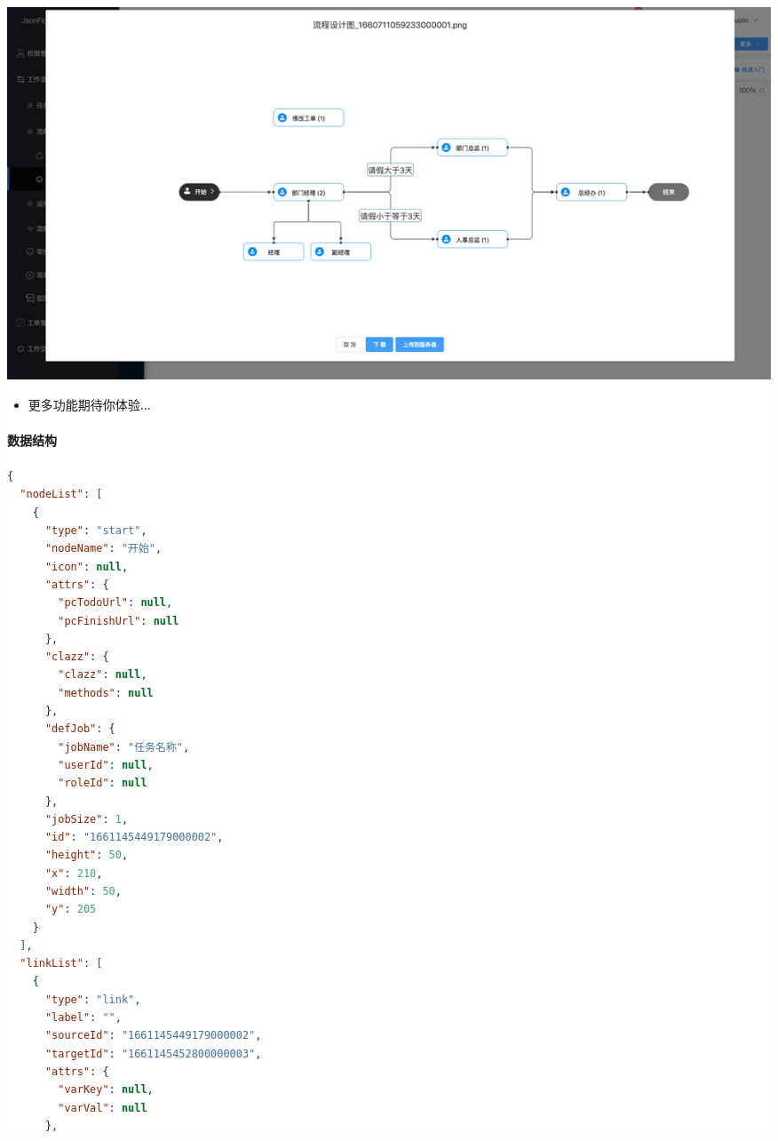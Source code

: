   ![02](public/usages/02.png)
- 更多功能期待你体验...

#### 数据结构
```json
{
  "nodeList": [
    {
      "type": "start",
      "nodeName": "开始",
      "icon": null,
      "attrs": {
        "pcTodoUrl": null,
        "pcFinishUrl": null
      },
      "clazz": {
        "clazz": null,
        "methods": null
      },
      "defJob": {
        "jobName": "任务名称",
        "userId": null,
        "roleId": null
      },
      "jobSize": 1,
      "id": "1661145449179000002",
      "height": 50,
      "x": 210,
      "width": 50,
      "y": 205
    }
  ],
  "linkList": [
    {
      "type": "link",
      "label": "",
      "sourceId": "1661145449179000002",
      "targetId": "1661145452800000003",
      "attrs": {
        "varKey": null,
        "varVal": null
      },
```